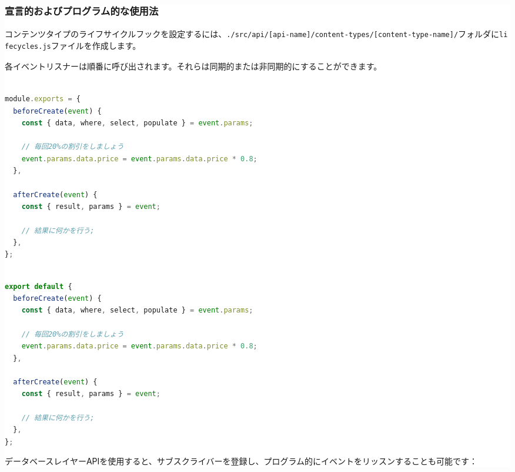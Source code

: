
### 宣言的およびプログラム的な使用法

コンテンツタイプのライフサイクルフックを設定するには、`./src/api/[api-name]/content-types/[content-type-name]/`フォルダに`lifecycles.js`ファイルを作成します。

各イベントリスナーは順番に呼び出されます。それらは同期的または非同期的にすることができます。

<Tabs groupdId="js-ts">

<TabItem value="js" label="JavaScript">

```js title="./src/api/[api-name]/content-types/[content-type-name]/lifecycles.js"

module.exports = {
  beforeCreate(event) {
    const { data, where, select, populate } = event.params;

    // 毎回20%の割引をしましょう
    event.params.data.price = event.params.data.price * 0.8;
  },

  afterCreate(event) {
    const { result, params } = event;

    // 結果に何かを行う;
  },
};
```

</TabItem>

<TabItem value="ts" label="TypeScript">

```js title="./src/api/[api-name]/content-types/[content-type-name]/lifecycles.ts"

export default {
  beforeCreate(event) {
    const { data, where, select, populate } = event.params;

    // 毎回20%の割引をしましょう
    event.params.data.price = event.params.data.price * 0.8;
  },

  afterCreate(event) {
    const { result, params } = event;

    // 結果に何かを行う;
  },
};
```

</TabItem>
</Tabs>

データベースレイヤーAPIを使用すると、サブスクライバーを登録し、プログラム的にイベントをリッスンすることも可能です：

